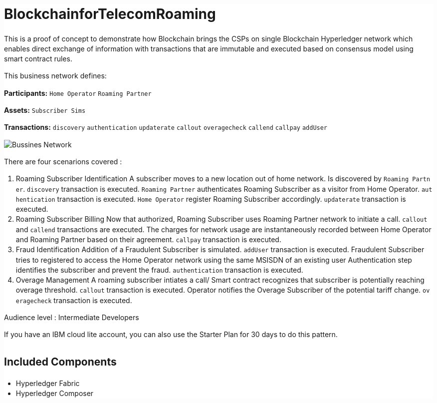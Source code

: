 # BlockchainforTelecomRoaming

This is a proof of concept to demonstrate how Blockchain brings the CSPs on single Blockchain Hyperledger network which enables direct exchange of information with transactions that are immutable and executed based on consensus model using smart contract rules. 

This business network defines:

**Participants:**
`Home Operator` `Roaming Partner` 

**Assets:**
`Subscriber Sims`

**Transactions:**
`discovery` `authentication` `updaterate` `callout` `overagecheck` `callend` `callpay` `addUser`

![Bussines Network](images/bc_roaming_archi.png)

There are four scenarions covered :

1. Roaming Subscriber Identification
       A subscriber moves to a new location out of home network. Is discovered by `Roaming Partner`. `discovery` transaction is executed.
       `Roaming Partner` authenticates Roaming Subscriber as a visitor from Home Operator. `authentication` transaction is executed.
       `Home Operator` register Roaming Subscriber accordingly. `updaterate` transaction is executed.
2. Roaming Subscriber Billing
     Now that authorized, Roaming Subscriber uses Roaming Partner network to initiate a call. `callout` and `callend` transactions are executed.
     The charges for network usage are instantaneously recorded between Home Operator and Roaming Partner based on their agreement. `callpay` transaction is executed.
3. Fraud Identification
    Addition of a Fraudulent Subscriber is simulated. `addUser` transaction is executed.
    Fraudulent Subscriber tries to registered to access the Home Operator network using the same MSISDN of an existing user
    Authentication step identifies the subscriber and prevent the fraud. `authentication` transaction is executed.
4. Overage Management
    A roaming subscriber intiates a call/
    Smart contract recognizes that subscriber is potentially reaching overage threshold. `callout` transaction is executed.
    Operator notifies the Overage Subscriber of the potential tariff change. `overagecheck` transaction is executed.





Audience level : Intermediate Developers

If you have an IBM cloud lite account, you can also use the Starter Plan for 30 days to do this pattern.

## Included Components
* Hyperledger Fabric
* Hyperledger Composer
